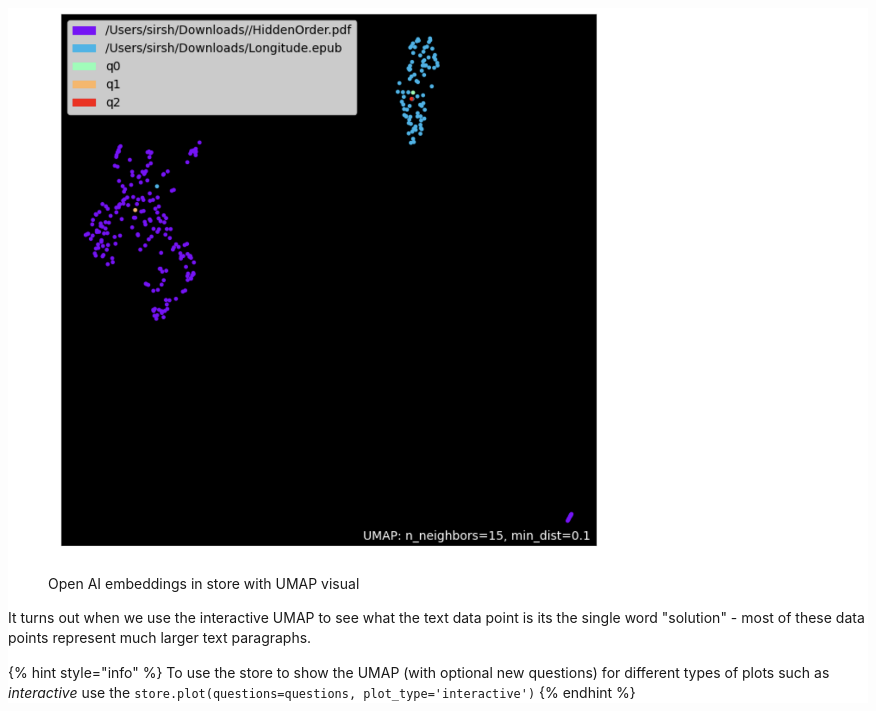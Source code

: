 <figure><img src="../.gitbook/assets/image (1) (1).png" alt="" width="563"><figcaption><p>Open AI embeddings in store with UMAP visual</p></figcaption></figure>

It turns out when we use the interactive UMAP to see what the text data point is its the single word "solution" - most of these data points represent much larger text paragraphs.&#x20;

{% hint style="info" %}
To use the store to show the UMAP (with optional new questions) for different types of plots such as _interactive_ use the `store.plot(questions=questions, plot_type='interactive')`
{% endhint %}

